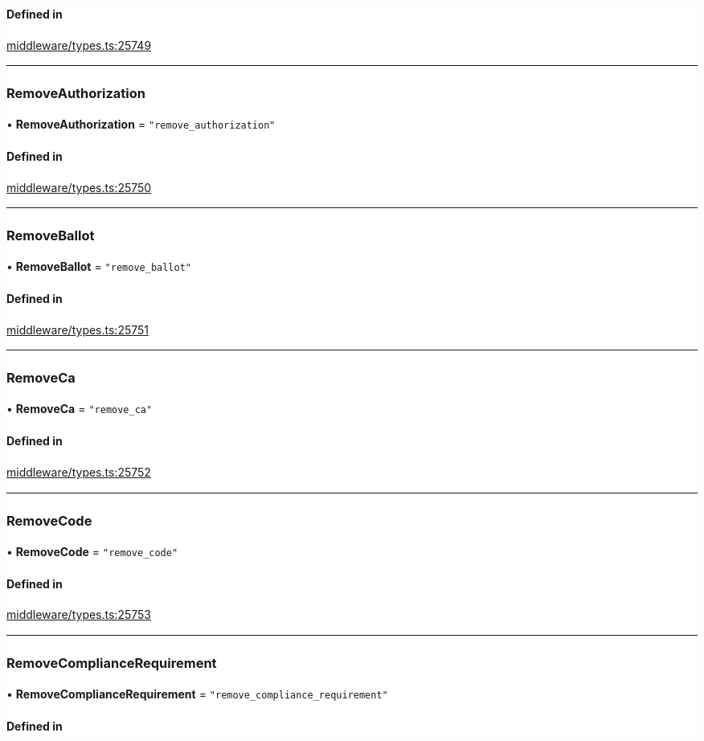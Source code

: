 #### Defined in

[middleware/types.ts:25749](https://github.com/PolymeshAssociation/polymesh-sdk/blob/968f8d70c/src/middleware/types.ts#L25749)

___

### RemoveAuthorization

• **RemoveAuthorization** = ``"remove_authorization"``

#### Defined in

[middleware/types.ts:25750](https://github.com/PolymeshAssociation/polymesh-sdk/blob/968f8d70c/src/middleware/types.ts#L25750)

___

### RemoveBallot

• **RemoveBallot** = ``"remove_ballot"``

#### Defined in

[middleware/types.ts:25751](https://github.com/PolymeshAssociation/polymesh-sdk/blob/968f8d70c/src/middleware/types.ts#L25751)

___

### RemoveCa

• **RemoveCa** = ``"remove_ca"``

#### Defined in

[middleware/types.ts:25752](https://github.com/PolymeshAssociation/polymesh-sdk/blob/968f8d70c/src/middleware/types.ts#L25752)

___

### RemoveCode

• **RemoveCode** = ``"remove_code"``

#### Defined in

[middleware/types.ts:25753](https://github.com/PolymeshAssociation/polymesh-sdk/blob/968f8d70c/src/middleware/types.ts#L25753)

___

### RemoveComplianceRequirement

• **RemoveComplianceRequirement** = ``"remove_compliance_requirement"``

#### Defined in
